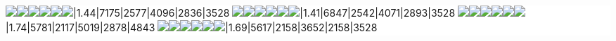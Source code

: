 ![](/item/3094.png)![](/item/3142.png)![](/item/3046.png)![](/item/3006.png)![](/item/3036.png)![](/item/3072.png)|1.44|7175|2577|4096|2836|3528
![](/item/3094.png)![](/item/3142.png)![](/item/3085.png)![](/item/3006.png)![](/item/3036.png)![](/item/3072.png)|1.41|6847|2542|4071|2893|3528
![](/item/3006.png)![](/item/3142.png)![](/item/3036.png)![](/item/3046.png)![](/item/3139.png)![](/item/3085.png)|1.74|5781|2117|5019|2878|4843
![](/item/3094.png)![](/item/3142.png)![](/item/3046.png)![](/item/3006.png)![](/item/3036.png)![](/item/3085.png)|1.69|5617|2158|3652|2158|3528




























































